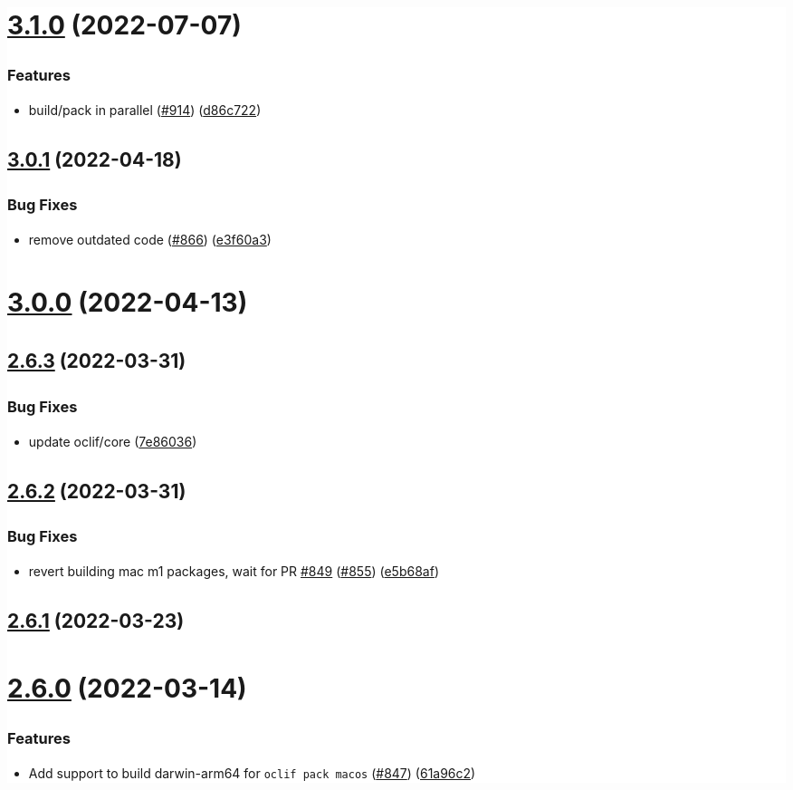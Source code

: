 # [3.1.0](https://github.com/oclif/oclif/compare/v3.0.1...v3.1.0) (2022-07-07)

### Features

- build/pack in parallel ([#914](https://github.com/oclif/oclif/issues/914)) ([d86c722](https://github.com/oclif/oclif/commit/d86c722d8de66560c672c2fbdb338cc9a024caa2))

## [3.0.1](https://github.com/oclif/oclif/compare/v3.0.0...v3.0.1) (2022-04-18)

### Bug Fixes

- remove outdated code ([#866](https://github.com/oclif/oclif/issues/866)) ([e3f60a3](https://github.com/oclif/oclif/commit/e3f60a3109502bc59d1fbd71a3fbbd3668dcd3eb))

# [3.0.0](https://github.com/oclif/oclif/compare/v2.6.3...v3.0.0) (2022-04-13)

## [2.6.3](https://github.com/oclif/oclif/compare/v2.6.2...v2.6.3) (2022-03-31)

### Bug Fixes

- update oclif/core ([7e86036](https://github.com/oclif/oclif/commit/7e86036b4e673003ad6226852260c929d62a1c39))

## [2.6.2](https://github.com/oclif/oclif/compare/v2.6.1...v2.6.2) (2022-03-31)

### Bug Fixes

- revert building mac m1 packages, wait for PR [#849](https://github.com/oclif/oclif/issues/849) ([#855](https://github.com/oclif/oclif/issues/855)) ([e5b68af](https://github.com/oclif/oclif/commit/e5b68af8510b0419ec48d76087ed0bec61fc81ad))

## [2.6.1](https://github.com/oclif/oclif/compare/v2.6.0...v2.6.1) (2022-03-23)

# [2.6.0](https://github.com/oclif/oclif/compare/v2.5.0...v2.6.0) (2022-03-14)

### Features

- Add support to build darwin-arm64 for `oclif pack macos` ([#847](https://github.com/oclif/oclif/issues/847)) ([61a96c2](https://github.com/oclif/oclif/commit/61a96c2a1c435f5abce8c2348cf7756a4b997269))
